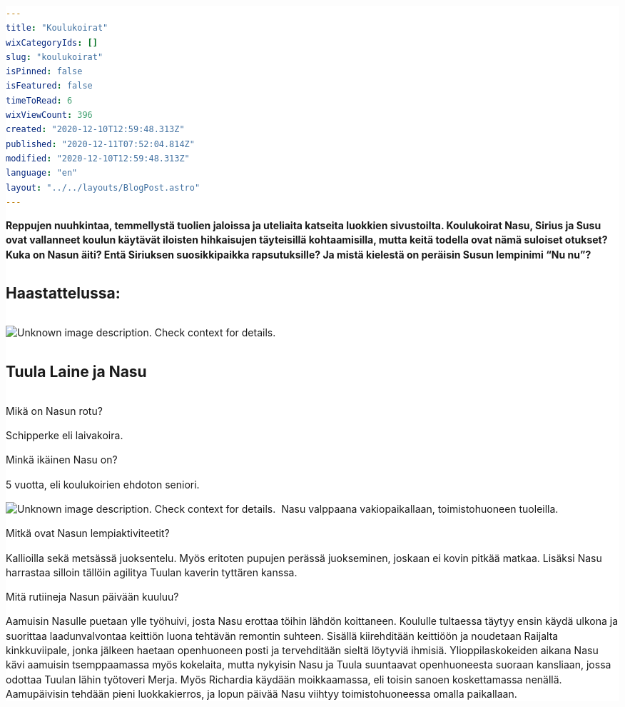 ```yaml
---
title: "Koulukoirat"
wixCategoryIds: []
slug: "koulukoirat"
isPinned: false
isFeatured: false
timeToRead: 6
wixViewCount: 396
created: "2020-12-10T12:59:48.313Z"
published: "2020-12-11T07:52:04.814Z"
modified: "2020-12-10T12:59:48.313Z"
language: "en"
layout: "../../layouts/BlogPost.astro"
---
```

**Reppujen nuuhkintaa, temmellystä tuolien jaloissa ja uteliaita katseita luokkien sivustoilta. Koulukoirat Nasu, Sirius ja Susu ovat vallanneet koulun käytävät iloisten hihkaisujen täyteisillä kohtaamisilla, mutta keitä todella ovat nämä suloiset otukset? Kuka on Nasun äiti? Entä Siriuksen suosikkipaikka rapsutuksille? Ja mistä kielestä on peräisin Susun lempinimi “Nu nu”?**
### 
## Haastattelussa:
## 
![Unknown image description. Check context for details.](https://static.wixstatic.com/media/18093e_8879b3160ac5489ca54c495aa41b49b5~mv2.jpg)
## Tuula Laine ja Nasu
## 
Mikä on Nasun rotu?

Schipperke eli laivakoira.

Minkä ikäinen Nasu on?

5 vuotta, eli koulukoirien ehdoton seniori. 

![Unknown image description. Check context for details.](https://static.wixstatic.com/media/18093e_d0347dcbfbcb44c98cd3afd669554b48~mv2.jpg)
&nbsp;Nasu valppaana vakiopaikallaan, toimistohuoneen tuoleilla.

Mitkä ovat Nasun lempiaktiviteetit?

Kallioilla sekä metsässä juoksentelu. Myös eritoten pupujen perässä juokseminen, joskaan ei kovin pitkää matkaa. Lisäksi Nasu harrastaa silloin tällöin agilitya Tuulan kaverin tyttären kanssa. 

Mitä rutiineja Nasun päivään kuuluu?

Aamuisin Nasulle puetaan ylle työhuivi, josta Nasu erottaa töihin lähdön koittaneen. Koululle tultaessa täytyy ensin käydä ulkona ja suorittaa laadunvalvontaa keittiön luona tehtävän remontin suhteen. Sisällä kiirehditään keittiöön ja noudetaan Raijalta kinkkuviipale, jonka jälkeen haetaan openhuoneen posti ja tervehditään sieltä löytyviä ihmisiä. Ylioppilaskokeiden aikana Nasu kävi aamuisin tsemppaamassa myös kokelaita, mutta nykyisin Nasu ja Tuula suuntaavat openhuoneesta suoraan kansliaan, jossa odottaa Tuulan lähin työtoveri Merja. Myös Richardia käydään moikkaamassa, eli toisin sanoen koskettamassa nenällä. Aamupäivisin tehdään pieni luokkakierros, ja lopun päivää Nasu viihtyy toimistohuoneessa omalla paikallaan.

